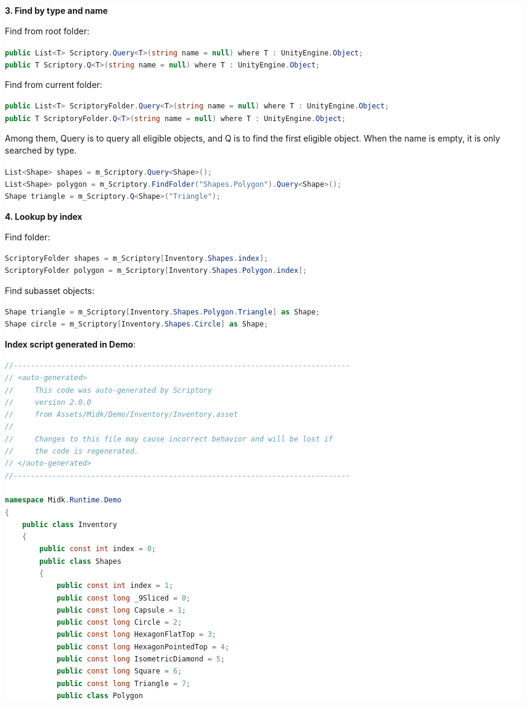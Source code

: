 **3. Find by type and name**

Find from root folder:

~~~c#
public List<T> Scriptory.Query<T>(string name = null) where T : UnityEngine.Object;
public T Scriptory.Q<T>(string name = null) where T : UnityEngine.Object;
~~~

Find from current folder:

~~~c#
public List<T> ScriptoryFolder.Query<T>(string name = null) where T : UnityEngine.Object;
public T ScriptoryFolder.Q<T>(string name = null) where T : UnityEngine.Object;
~~~

Among them, Query is to query all eligible objects, and Q is to find the first eligible object. When the name is empty, it is only searched by type.

~~~c#
List<Shape> shapes = m_Scriptory.Query<Shape>();
List<Shape> polygon = m_Scriptory.FindFolder("Shapes.Polygon").Query<Shape>();
Shape triangle = m_Scriptory.Q<Shape>("Triangle");
~~~

**4. Lookup by index**

Find folder:

~~~c#
ScriptoryFolder shapes = m_Scriptory[Inventory.Shapes.index];
ScriptoryFolder polygon = m_Scriptory[Inventory.Shapes.Polygon.index];
~~~

Find subasset objects:

~~~c#
Shape triangle = m_Scriptory[Inventory.Shapes.Polygon.Triangle] as Shape;
Shape circle = m_Scriptory[Inventory.Shapes.Circle] as Shape;
~~~

**Index script generated in Demo**:

~~~c#
//------------------------------------------------------------------------------
// <auto-generated>
//     This code was auto-generated by Scriptory
//     version 2.0.0
//     from Assets/Midk/Demo/Inventory/Inventory.asset
//
//     Changes to this file may cause incorrect behavior and will be lost if
//     the code is regenerated.
// </auto-generated>
//------------------------------------------------------------------------------

namespace Midk.Runtime.Demo
{
    public class Inventory
    {
        public const int index = 0;
        public class Shapes
        {
            public const int index = 1;
            public const long _9Sliced = 0;
            public const long Capsule = 1;
            public const long Circle = 2;
            public const long HexagonFlatTop = 3;
            public const long HexagonPointedTop = 4;
            public const long IsometricDiamond = 5;
            public const long Square = 6;
            public const long Triangle = 7;
            public class Polygon
~~~